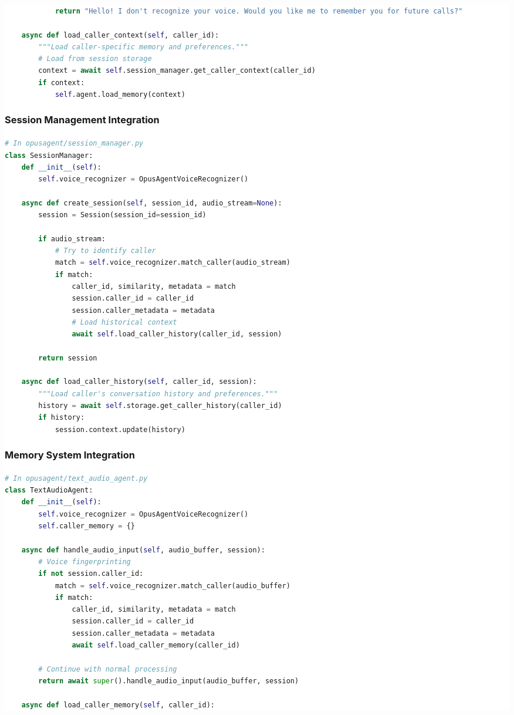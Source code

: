 ```python
            return "Hello! I don't recognize your voice. Would you like me to remember you for future calls?"
    
    async def load_caller_context(self, caller_id):
        """Load caller-specific memory and preferences."""
        # Load from session storage
        context = await self.session_manager.get_caller_context(caller_id)
        if context:
            self.agent.load_memory(context)
```

### Session Management Integration

```python
# In opusagent/session_manager.py
class SessionManager:
    def __init__(self):
        self.voice_recognizer = OpusAgentVoiceRecognizer()
    
    async def create_session(self, session_id, audio_stream=None):
        session = Session(session_id=session_id)
        
        if audio_stream:
            # Try to identify caller
            match = self.voice_recognizer.match_caller(audio_stream)
            if match:
                caller_id, similarity, metadata = match
                session.caller_id = caller_id
                session.caller_metadata = metadata
                # Load historical context
                await self.load_caller_history(caller_id, session)
        
        return session
    
    async def load_caller_history(self, caller_id, session):
        """Load caller's conversation history and preferences."""
        history = await self.storage.get_caller_history(caller_id)
        if history:
            session.context.update(history)
```

### Memory System Integration

```python
# In opusagent/text_audio_agent.py
class TextAudioAgent:
    def __init__(self):
        self.voice_recognizer = OpusAgentVoiceRecognizer()
        self.caller_memory = {}
    
    async def handle_audio_input(self, audio_buffer, session):
        # Voice fingerprinting
        if not session.caller_id:
            match = self.voice_recognizer.match_caller(audio_buffer)
            if match:
                caller_id, similarity, metadata = match
                session.caller_id = caller_id
                session.caller_metadata = metadata
                await self.load_caller_memory(caller_id)
        
        # Continue with normal processing
        return await super().handle_audio_input(audio_buffer, session)
    
    async def load_caller_memory(self, caller_id):
```